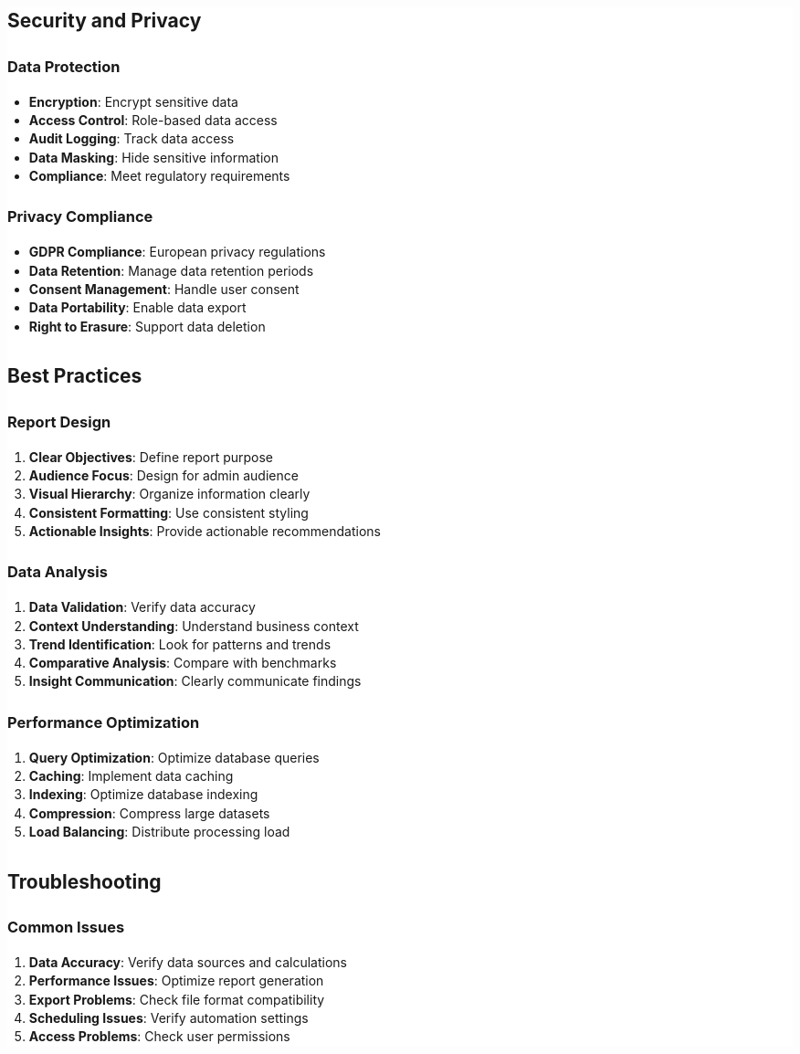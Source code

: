 ## Security and Privacy

### Data Protection

- **Encryption**: Encrypt sensitive data
- **Access Control**: Role-based data access
- **Audit Logging**: Track data access
- **Data Masking**: Hide sensitive information
- **Compliance**: Meet regulatory requirements

### Privacy Compliance

- **GDPR Compliance**: European privacy regulations
- **Data Retention**: Manage data retention periods
- **Consent Management**: Handle user consent
- **Data Portability**: Enable data export
- **Right to Erasure**: Support data deletion

## Best Practices

### Report Design

1. **Clear Objectives**: Define report purpose
2. **Audience Focus**: Design for admin audience
3. **Visual Hierarchy**: Organize information clearly
4. **Consistent Formatting**: Use consistent styling
5. **Actionable Insights**: Provide actionable recommendations

### Data Analysis

1. **Data Validation**: Verify data accuracy
2. **Context Understanding**: Understand business context
3. **Trend Identification**: Look for patterns and trends
4. **Comparative Analysis**: Compare with benchmarks
5. **Insight Communication**: Clearly communicate findings

### Performance Optimization

1. **Query Optimization**: Optimize database queries
2. **Caching**: Implement data caching
3. **Indexing**: Optimize database indexing
4. **Compression**: Compress large datasets
5. **Load Balancing**: Distribute processing load

## Troubleshooting

### Common Issues

1. **Data Accuracy**: Verify data sources and calculations
2. **Performance Issues**: Optimize report generation
3. **Export Problems**: Check file format compatibility
4. **Scheduling Issues**: Verify automation settings
5. **Access Problems**: Check user permissions
